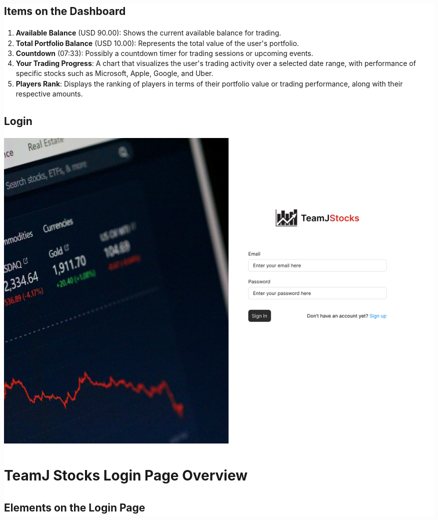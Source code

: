 ## Items on the Dashboard
1. **Available Balance** (USD 90.00): Shows the current available balance for trading.
2. **Total Portfolio Balance** (USD 10.00): Represents the total value of the user's portfolio.
3. **Countdown** (07:33): Possibly a countdown timer for trading sessions or upcoming events.
4. **Your Trading Progress**: A chart that visualizes the user's trading activity over a selected date range, with performance of specific stocks such as Microsoft, Apple, Google, and Uber.
5. **Players Rank**: Displays the ranking of players in terms of their portfolio value or trading performance, along with their respective amounts.



## Login
![Login](images/Login.png)

# TeamJ Stocks Login Page Overview

## Elements on the Login Page
